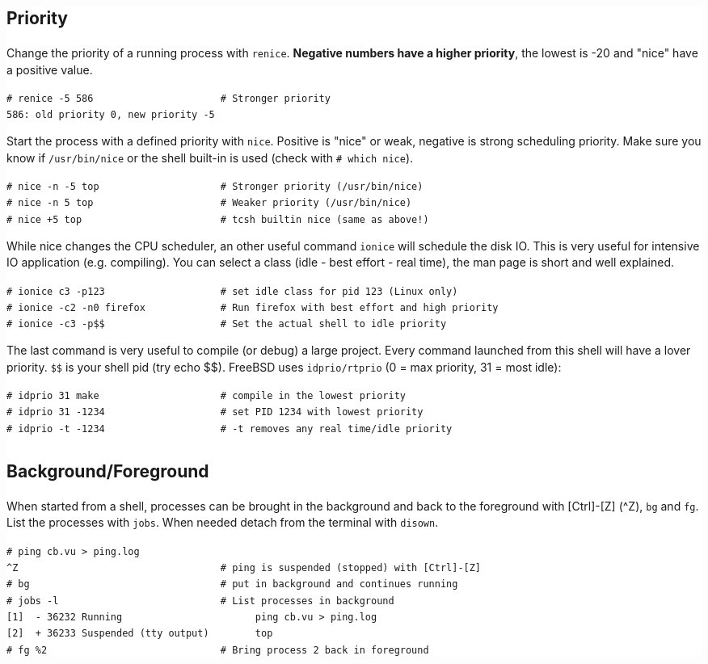 ## Priority

Change the priority of a running process with `renice`. **Negative numbers have a higher priority**, the lowest is -20 and "nice" have a positive value.

```
# renice -5 586                      # Stronger priority
586: old priority 0, new priority -5
```

Start the process with a defined priority with `nice`. Positive is "nice" or weak, negative is strong scheduling priority. Make sure you know if `/usr/bin/nice` or the shell built-in is used (check with `# which nice`).

```
# nice -n -5 top                     # Stronger priority (/usr/bin/nice)
# nice -n 5 top                      # Weaker priority (/usr/bin/nice)
# nice +5 top                        # tcsh builtin nice (same as above!)
```

While nice changes the CPU scheduler, an other useful command `ionice` will schedule the disk IO. This is very useful for intensive IO application (e.g. compiling). You can select a class (idle - best effort - real time), the man page is short and well explained.

```
# ionice c3 -p123                    # set idle class for pid 123 (Linux only)
# ionice -c2 -n0 firefox             # Run firefox with best effort and high priority
# ionice -c3 -p$$                    # Set the actual shell to idle priority
```

The last command is very useful to compile (or debug) a large project. Every command launched from this shell will have a lover priority. `$$` is your shell pid (try echo $$).
FreeBSD uses `idprio/rtprio` (0 = max priority, 31 = most idle):

```
# idprio 31 make                     # compile in the lowest priority
# idprio 31 -1234                    # set PID 1234 with lowest priority
# idprio -t -1234                    # -t removes any real time/idle priority
```

## Background/Foreground

When started from a shell, processes can be brought in the background and back to the foreground with [Ctrl]-[Z] (^Z), `bg` and `fg`. List the processes with `jobs`. When needed detach from the terminal with `disown`.

```
# ping cb.vu > ping.log
^Z                                   # ping is suspended (stopped) with [Ctrl]-[Z]
# bg                                 # put in background and continues running
# jobs -l                            # List processes in background
[1]  - 36232 Running                       ping cb.vu > ping.log
[2]  + 36233 Suspended (tty output)        top
# fg %2                              # Bring process 2 back in foreground
```
